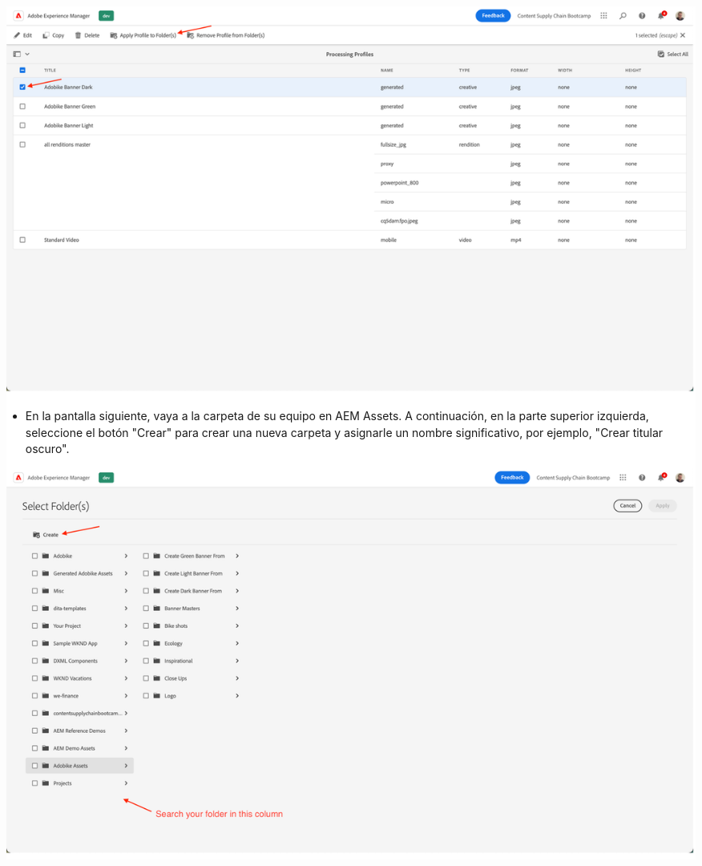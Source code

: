 ![aplicar perfil a la carpeta](./images/prod-apply-profile.png)

- En la pantalla siguiente, vaya a la carpeta de su equipo en AEM Assets. A continuación, en la parte superior izquierda, seleccione el botón &quot;Crear&quot; para crear una nueva carpeta y asignarle un nombre significativo, por ejemplo, &quot;Crear titular oscuro&quot;.

![crear carpeta](./images/prod-create-profile-folder.png)
